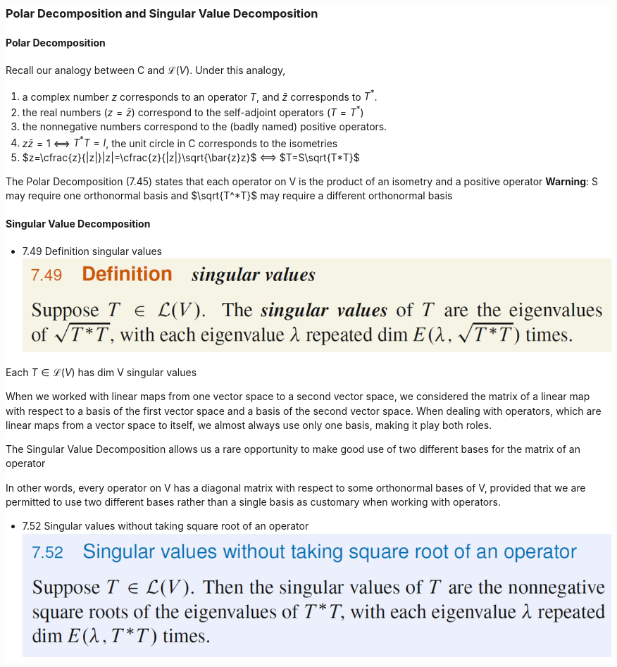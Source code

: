 ### Polar Decomposition and Singular Value Decomposition
#### Polar Decomposition
Recall our analogy between C and $\mathcal{L}(V)$. 
Under this analogy, 
1. a complex number $z$ corresponds to an operator $T$, and $\bar z$ corresponds to $T^*$. 
2. the real numbers ($z = \bar z$) correspond to the self-adjoint operators ($T = T^*$)
3. the nonnegative numbers correspond to the (badly named) positive operators.
4. $z\bar z=1$ <==> $T^*T=I$, the unit circle in C corresponds to the isometries
5. $z=\cfrac{z}{|z|}|z|=\cfrac{z}{|z|}\sqrt{\bar{z}z}$ <==> $T=S\sqrt{T*T}$

The Polar Decomposition (7.45) states that each operator on V is the product of an isometry and a positive operator
**Warning**: S may require one orthonormal basis and $\sqrt{T^*T}$ may require a different orthonormal basis

#### Singular Value Decomposition
* 7.49 Definition singular values
  ![this](figure/7_49.png)

Each $T\in\mathcal{L}(V)$ has dim V singular values

When we worked with linear maps from one vector space to a second vector space, we considered the matrix of a linear map with respect to a basis of the first vector space and a basis of the second vector space. When dealing with operators, which are linear maps from a vector space to itself, we almost always use only one basis, making it play both roles.

The Singular Value Decomposition allows us a rare opportunity to make good use of two different bases for the matrix of an operator

In other words, every operator on V has a diagonal matrix with respect to some orthonormal bases of V, provided that we are permitted to use two different bases rather than a single basis as customary when working with operators.

* 7.52 Singular values without taking square root of an operator
  ![this](figure/7_52.png)
